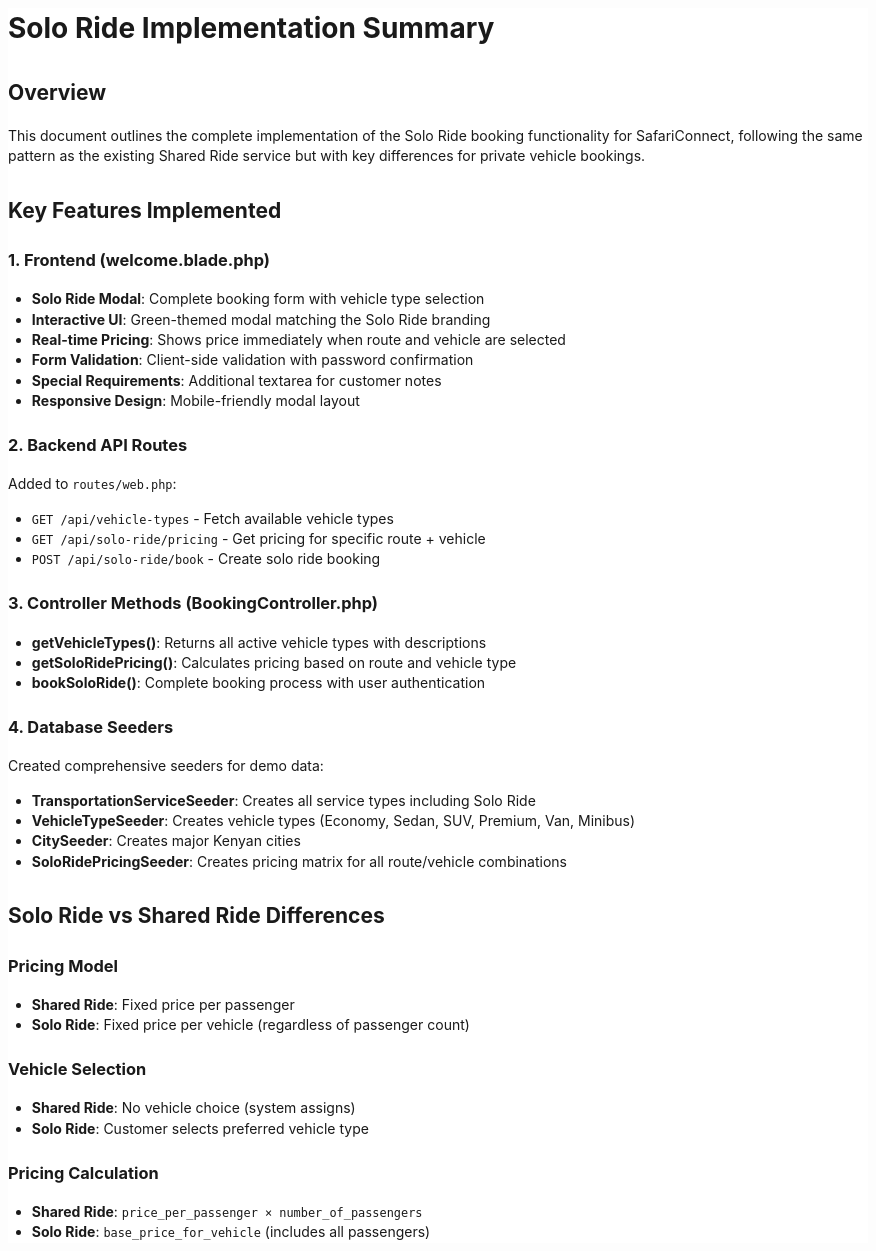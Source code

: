 # Solo Ride Implementation Summary

## Overview
This document outlines the complete implementation of the Solo Ride booking functionality for SafariConnect, following the same pattern as the existing Shared Ride service but with key differences for private vehicle bookings.

## Key Features Implemented

### 1. Frontend (welcome.blade.php)
- **Solo Ride Modal**: Complete booking form with vehicle type selection
- **Interactive UI**: Green-themed modal matching the Solo Ride branding
- **Real-time Pricing**: Shows price immediately when route and vehicle are selected
- **Form Validation**: Client-side validation with password confirmation
- **Special Requirements**: Additional textarea for customer notes
- **Responsive Design**: Mobile-friendly modal layout

### 2. Backend API Routes
Added to `routes/web.php`:
- `GET /api/vehicle-types` - Fetch available vehicle types
- `GET /api/solo-ride/pricing` - Get pricing for specific route + vehicle
- `POST /api/solo-ride/book` - Create solo ride booking

### 3. Controller Methods (BookingController.php)
- **getVehicleTypes()**: Returns all active vehicle types with descriptions
- **getSoloRidePricing()**: Calculates pricing based on route and vehicle type
- **bookSoloRide()**: Complete booking process with user authentication

### 4. Database Seeders
Created comprehensive seeders for demo data:
- **TransportationServiceSeeder**: Creates all service types including Solo Ride
- **VehicleTypeSeeder**: Creates vehicle types (Economy, Sedan, SUV, Premium, Van, Minibus)
- **CitySeeder**: Creates major Kenyan cities
- **SoloRidePricingSeeder**: Creates pricing matrix for all route/vehicle combinations

## Solo Ride vs Shared Ride Differences

### Pricing Model
- **Shared Ride**: Fixed price per passenger
- **Solo Ride**: Fixed price per vehicle (regardless of passenger count)

### Vehicle Selection
- **Shared Ride**: No vehicle choice (system assigns)
- **Solo Ride**: Customer selects preferred vehicle type

### Pricing Calculation
- **Shared Ride**: `price_per_passenger × number_of_passengers`
- **Solo Ride**: `base_price_for_vehicle` (includes all passengers)
